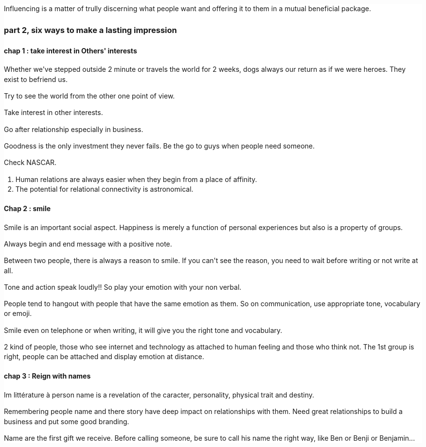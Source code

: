 Influencing is a matter of trully discerning what people want and offering it to them in a mutual beneficial package. 



### part 2, six ways to make a lasting impression 

#### chap 1 : take interest in Others' interests
Whether we've stepped outside 2 minute or travels the world for 2 weeks, dogs always our return as if we were heroes. 
They exist to befriend us. 

Try to see the world from the other one point of view.

Take interest in other interests. 

Go after relationship especially in business. 

Goodness is the only investment they never fails. 
Be the go to guys when people need someone.

Check NASCAR. 


1. Human relations are always easier when they begin from a place of affinity. 
2. The potential for relational connectivity is astronomical.




#### Chap 2 : smile 
Smile is an important social aspect. 
Happiness is merely a function of personal experiences but also is a property of groups.

Always begin and end message with a positive note. 

Between two people, there is always a reason to smile. If you can't see the reason, you need to wait before writing or not write at all. 

Tone and action speak loudly!! So play your emotion with your non verbal. 

People tend to hangout with people that have the same emotion as them. 
So on communication, use appropriate tone, vocabulary or emoji. 

Smile even on telephone or when writing, it will give you the right tone and vocabulary. 


2 kind of people, those who see internet and technology as attached to human feeling and those who think not. The 1st group is right, people can be attached and display emotion at distance. 



#### chap 3 : Reign with names 
Im littérature à person name is a revelation of the caracter, personality, physical trait and destiny. 

Remembering people name and there story have deep impact on relationships with them. 
Need great relationships to build a business and put some good branding.

Name are the first gift we receive. 
Before calling someone, be sure to call his name the right way, like Ben or Benji or Benjamin...
